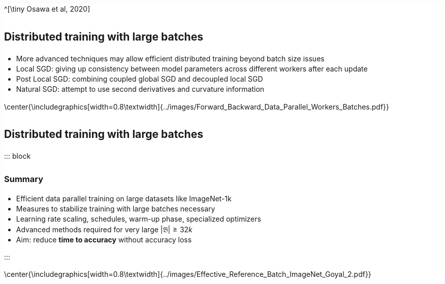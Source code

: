 ^[\tiny Osawa et al, 2020]

## Distributed training with large batches
- More advanced techniques may allow efficient distributed training beyond batch size issues  
- Local SGD: giving up consistency between model parameters across different workers after each update
- Post Local SGD: combining coupled global SGD and decoupled local SGD
- Natural SGD: attempt to use second derivatives and curvature information

\center{\includegraphics[width=0.8\textwidth]{../images/Forward_Backward_Data_Parallel_Workers_Batches.pdf}}


## Distributed training with large batches
::: block

### Summary
- Efficient data parallel training on large datasets like ImageNet-1k
- Measures to stabilize training with large batches necessary
- Learning rate scaling, schedules, warm-up phase, specialized optimizers
- Advanced methods required for very large $\vert \mathfrak{B} \vert \geq 32k$
- Aim: reduce **time to accuracy** without accuracy loss

:::



\center{\includegraphics[width=0.8\textwidth]{../images/Effective_Reference_Batch_ImageNet_Goyal_2.pdf}}
